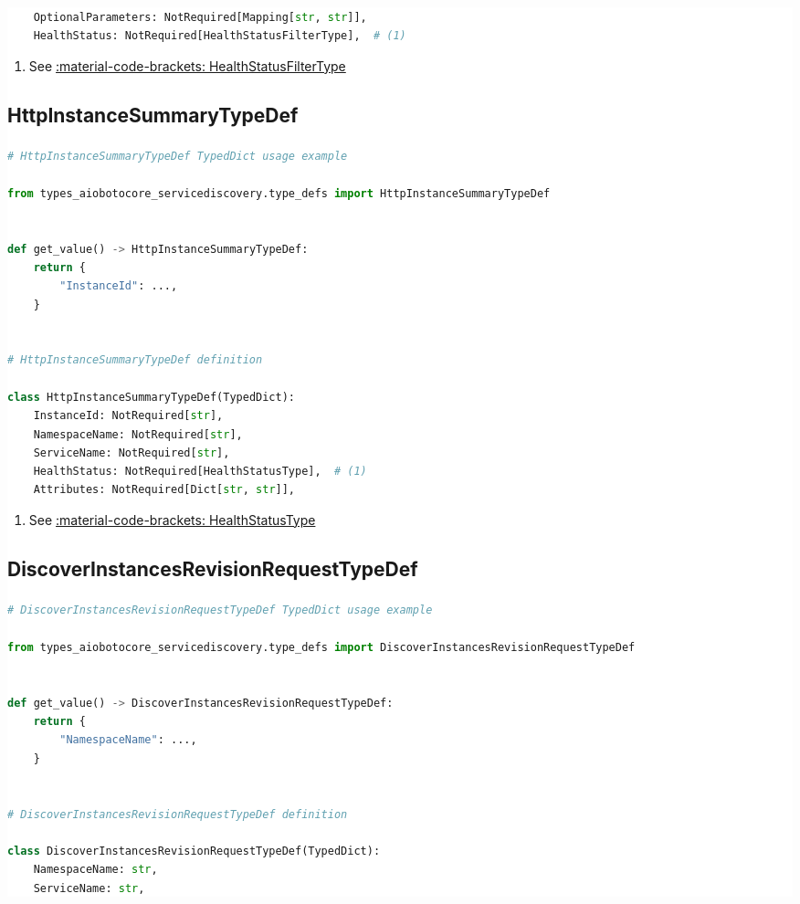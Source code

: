 ```python
    OptionalParameters: NotRequired[Mapping[str, str]],
    HealthStatus: NotRequired[HealthStatusFilterType],  # (1)
```

1. See [:material-code-brackets: HealthStatusFilterType](./literals.md#healthstatusfiltertype)

## HttpInstanceSummaryTypeDef

```python
# HttpInstanceSummaryTypeDef TypedDict usage example

from types_aiobotocore_servicediscovery.type_defs import HttpInstanceSummaryTypeDef


def get_value() -> HttpInstanceSummaryTypeDef:
    return {
        "InstanceId": ...,
    }


# HttpInstanceSummaryTypeDef definition

class HttpInstanceSummaryTypeDef(TypedDict):
    InstanceId: NotRequired[str],
    NamespaceName: NotRequired[str],
    ServiceName: NotRequired[str],
    HealthStatus: NotRequired[HealthStatusType],  # (1)
    Attributes: NotRequired[Dict[str, str]],
```

1. See [:material-code-brackets: HealthStatusType](./literals.md#healthstatustype)

## DiscoverInstancesRevisionRequestTypeDef

```python
# DiscoverInstancesRevisionRequestTypeDef TypedDict usage example

from types_aiobotocore_servicediscovery.type_defs import DiscoverInstancesRevisionRequestTypeDef


def get_value() -> DiscoverInstancesRevisionRequestTypeDef:
    return {
        "NamespaceName": ...,
    }


# DiscoverInstancesRevisionRequestTypeDef definition

class DiscoverInstancesRevisionRequestTypeDef(TypedDict):
    NamespaceName: str,
    ServiceName: str,
```

